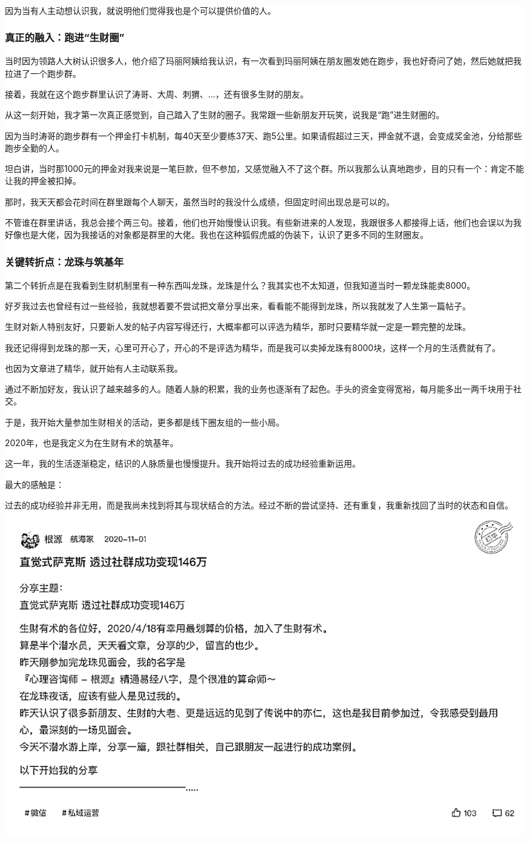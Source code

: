 因为当有人主动想认识我，就说明他们觉得我也是个可以提供价值的人。

### 真正的融入：跑进“生财圈”

当时因为领路人大树认识很多人，他介绍了玛丽阿姨给我认识，有一次看到玛丽阿姨在朋友圈发她在跑步，我也好奇问了她，然后她就把我拉进了一个跑步群。

接着，我就在这个跑步群里认识了涛哥、大周、刺猬、...，还有很多生财的朋友。

从这一刻开始，我才第一次真正感觉到，自己踏入了生财的圈子。我常跟一些新朋友开玩笑，说我是“跑”进生财圈的。

因为当时涛哥的跑步群有一个押金打卡机制，每40天至少要练37天、跑5公里。如果请假超过三天，押金就不退，会变成奖金池，分给那些跑步全勤的人。

坦白讲，当时那1000元的押金对我来说是一笔巨款，但不参加，又感觉融入不了这个群。所以我那么认真地跑步，目的只有一个：肯定不能让我的押金被扣掉。

那时，我天天都会花时间在群里跟每个人聊天，虽然当时的我没什么成绩，但固定时间出现总是可以的。

不管谁在群里讲话，我总会接个两三句。接着，他们也开始慢慢认识我。有些新进来的人发现，我跟很多人都接得上话，他们也会误以为我好像也是大佬，因为我接话的对象都是群里的大佬。我也在这种狐假虎威的伪装下，认识了更多不同的生财圈友。

### 关键转折点：龙珠与筑基年

第二个转折点是在我看到生财机制里有一种东西叫龙珠，龙珠是什么？我其实也不太知道，但我知道当时一颗龙珠能卖8000。

好歹我过去也曾经有过一些经验，我就想着要不尝试把文章分享出来，看看能不能得到龙珠，所以我就发了人生第一篇帖子。

生财对新人特别友好，只要新人发的帖子内容写得还行，大概率都可以评选为精华，那时只要精华就一定是一颗完整的龙珠。

我还记得得到龙珠的那一天，心里可开心了，开心的不是评选为精华，而是我可以卖掉龙珠有8000块，这样一个月的生活费就有了。

也因为文章进了精华，就开始有人主动联系我。

通过不断加好友，我认识了越来越多的人。随着人脉的积累，我的业务也逐渐有了起色。手头的资金变得宽裕，每月能多出一两千块用于社交。

于是，我开始大量参加生财相关的活动，更多都是线下圈友组的一些小局。

2020年，也是我定义为在生财有术的筑基年。

这一年，我的生活逐渐稳定，结识的人脉质量也慢慢提升。我开始将过去的成功经验重新运用。

最大的感触是：

过去的成功经验并非无用，而是我尚未找到将其与现状结合的方法。经过不断的尝试坚持、还有重复，我重新找回了当时的状态和自信。

![](img/90911d5143238556ccde74364dbb4ad5.png)
